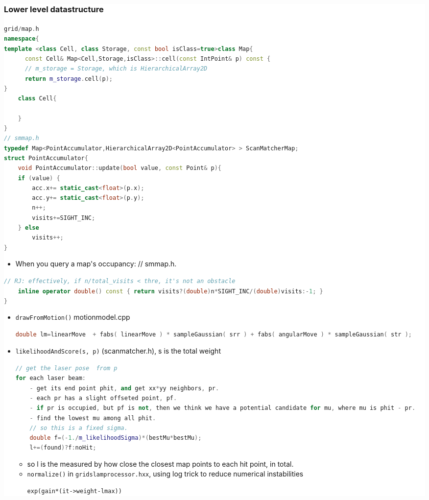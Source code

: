 ### Lower level datastructure
```cpp
grid/map.h
namespace{
template <class Cell, class Storage, const bool isClass=true>class Map{
      const Cell& Map<Cell,Storage,isClass>::cell(const IntPoint& p) const {
      // m_storage = Storage, which is HierarchicalArray2D
      return m_storage.cell(p);
}
    class Cell{

    }
}
// smmap.h
typedef Map<PointAccumulator,HierarchicalArray2D<PointAccumulator> > ScanMatcherMap;
struct PointAccumulator{
    void PointAccumulator::update(bool value, const Point& p){
    if (value) {
        acc.x+= static_cast<float>(p.x);
        acc.y+= static_cast<float>(p.y);
        n++;
        visits+=SIGHT_INC;
    } else
        visits++;
}
```
- When you query a map's occupancy:    // smmap.h. 
```cpp
// RJ: effectively, if n/total_visits < thre, it's not an obstacle
    inline operator double() const { return visits?(double)n*SIGHT_INC/(double)visits:-1; }
}
```

- `drawFromMotion()` motionmodel.cpp
    ```cpp
	double lm=linearMove  + fabs( linearMove ) * sampleGaussian( srr ) + fabs( angularMove ) * sampleGaussian( str );
    ```

- `likelihoodAndScore(s, p)` (scanmatcher.h), s is the total weight
    ```cpp
    // get the laser pose  from p
    for each laser beam:
        - get its end point phit, and get xx*yy neighbors, pr. 
        - each pr has a slight offseted point, pf. 
        - if pr is occupied, but pf is not, then we think we have a potential candidate for mu, where mu is phit - pr.
        - find the lowest mu among all phit.
        // so this is a fixed sigma.
        double f=(-1./m_likelihoodSigma)*(bestMu*bestMu);
        l+=(found)?f:noHit;
    ```
    - so l is the measured by how close the closest map points to each hit point, in total.
    - `normalize()` in `gridslamprocessor.hxx`, using log trick to reduce numerical instabilities
        ```
        exp(gain*(it->weight-lmax))
        ```
